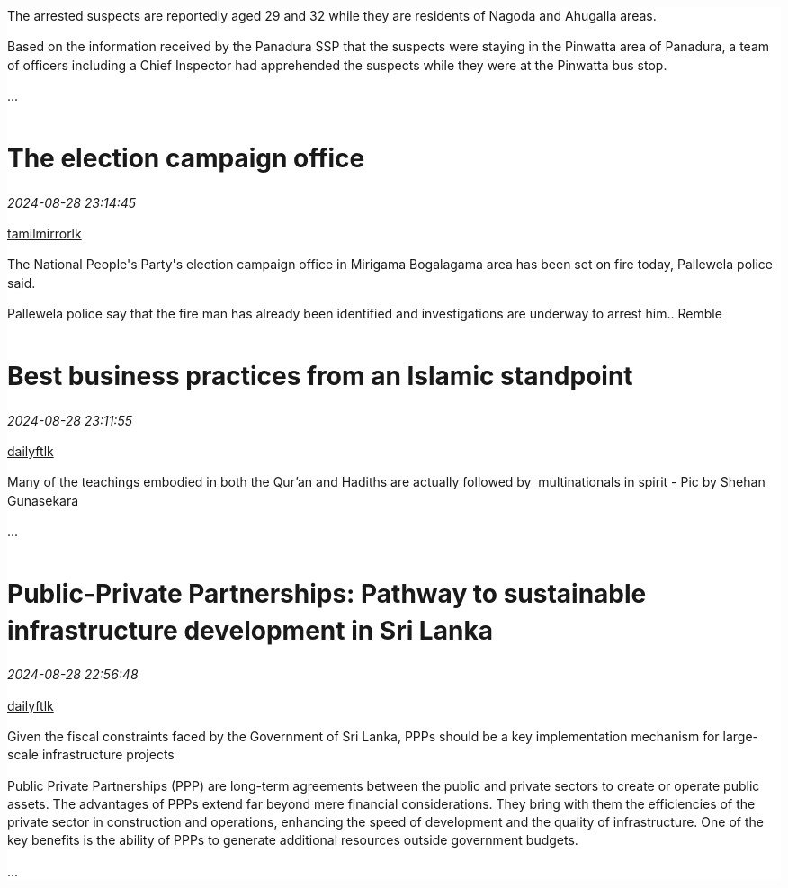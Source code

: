 The arrested suspects are reportedly aged 29 and 32 while they are residents of Nagoda and Ahugalla areas.

Based on the information received by the Panadura SSP that the suspects were staying in the Pinwatta area of Panadura, a team of officers including a Chief Inspector had apprehended the suspects while they were at the Pinwatta bus stop.

...



# The election campaign office

*2024-08-28 23:14:45*

[tamilmirrorlk](https://www.tamilmirror.lk/செய்திகள்/தேர்தல்-பிரச்சார-அலுவலகம்-தீக்கிரை/175-342943)

The National People's Party's election campaign office in Mirigama Bogalagama area has been set on fire today, Pallewela police said.

Pallewela police say that the fire man has already been identified and investigations are underway to arrest him.. Remble



# Best business practices from an Islamic standpoint

*2024-08-28 23:11:55*

[dailyftlk](https://www.ft.lk/columns/Best-business-practices-from-an-Islamic-standpoint/4-766104)

Many of the teachings embodied in both the Qur’an and Hadiths are actually followed by  multinationals in spirit - Pic by Shehan Gunasekara

...



# Public-Private Partnerships: Pathway to sustainable infrastructure development in Sri Lanka

*2024-08-28 22:56:48*

[dailyftlk](https://www.ft.lk/columns/Public-Private-Partnerships-Pathway-to-sustainable-infrastructure-development-in-Sri-Lanka/4-766103)

Given the fiscal constraints faced by the Government of Sri Lanka, PPPs should be a key implementation mechanism for large-scale infrastructure projects

Public Private Partnerships (PPP) are long-term agreements between the public and private sectors to create or operate public assets. The advantages of PPPs extend far beyond mere financial considerations. They bring with them the efficiencies of the private sector in construction and operations, enhancing the speed of development and the quality of infrastructure. One of the key benefits is the ability of PPPs to generate additional resources outside government budgets.

...

